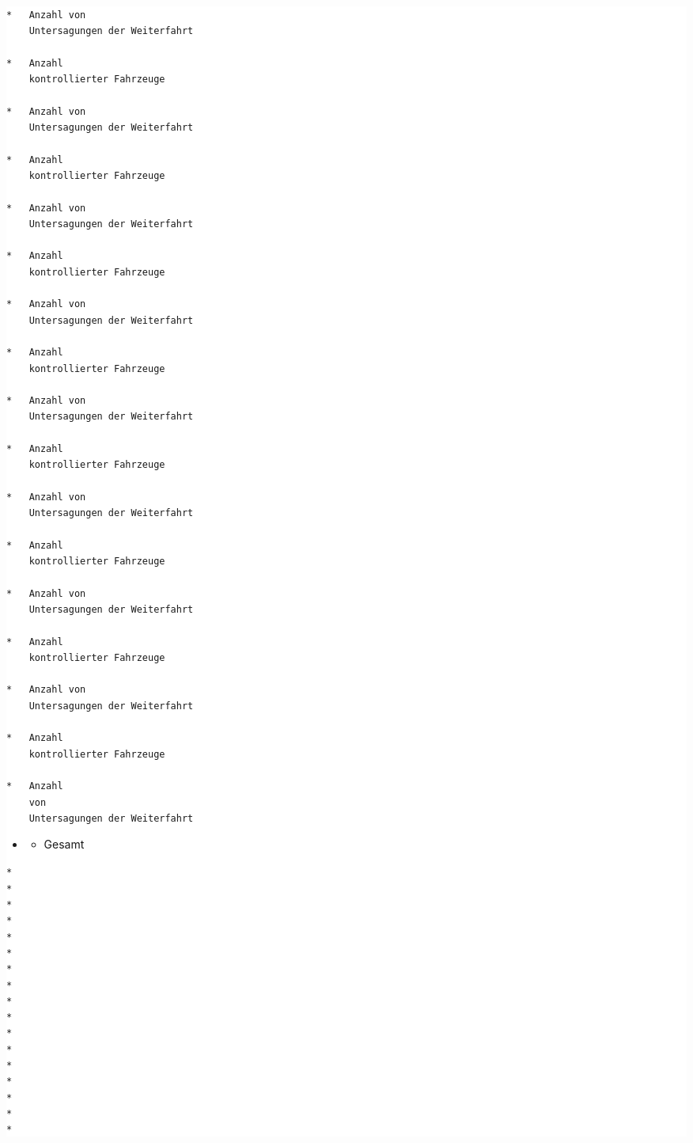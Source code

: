     *   Anzahl von
        Untersagungen der Weiterfahrt

    *   Anzahl
        kontrollierter Fahrzeuge

    *   Anzahl von
        Untersagungen der Weiterfahrt

    *   Anzahl
        kontrollierter Fahrzeuge

    *   Anzahl von
        Untersagungen der Weiterfahrt

    *   Anzahl
        kontrollierter Fahrzeuge

    *   Anzahl von
        Untersagungen der Weiterfahrt

    *   Anzahl
        kontrollierter Fahrzeuge

    *   Anzahl von
        Untersagungen der Weiterfahrt

    *   Anzahl
        kontrollierter Fahrzeuge

    *   Anzahl von
        Untersagungen der Weiterfahrt

    *   Anzahl
        kontrollierter Fahrzeuge

    *   Anzahl von
        Untersagungen der Weiterfahrt

    *   Anzahl
        kontrollierter Fahrzeuge

    *   Anzahl von
        Untersagungen der Weiterfahrt

    *   Anzahl
        kontrollierter Fahrzeuge

    *   Anzahl
        von
        Untersagungen der Weiterfahrt


*    *   Gesamt

    *
    *
    *
    *
    *
    *
    *
    *
    *
    *
    *
    *
    *
    *
    *
    *
    *